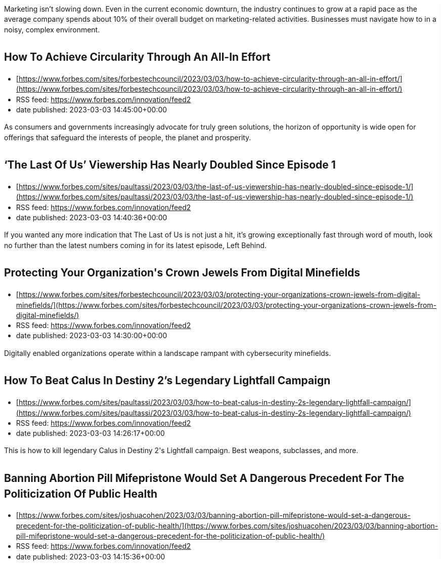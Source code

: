Marketing isn’t slowing down. Even in the current economic downturn, the industry continues to grow at a rapid pace as the average company spends about 10% of their overall budget on marketing-related activities. Businesses must navigate how to in a noisy, complex environment.

## How To Achieve Circularity Through An All-In Effort
 - [https://www.forbes.com/sites/forbestechcouncil/2023/03/03/how-to-achieve-circularity-through-an-all-in-effort/](https://www.forbes.com/sites/forbestechcouncil/2023/03/03/how-to-achieve-circularity-through-an-all-in-effort/)
 - RSS feed: https://www.forbes.com/innovation/feed2
 - date published: 2023-03-03 14:45:00+00:00

As consumers and governments increasingly advocate for truly green solutions, the horizon of opportunity is wide open for offerings that safeguard the interests of people, the planet and prosperity.

## ‘The Last Of Us’ Viewership Has Nearly Doubled Since Episode 1
 - [https://www.forbes.com/sites/paultassi/2023/03/03/the-last-of-us-viewership-has-nearly-doubled-since-episode-1/](https://www.forbes.com/sites/paultassi/2023/03/03/the-last-of-us-viewership-has-nearly-doubled-since-episode-1/)
 - RSS feed: https://www.forbes.com/innovation/feed2
 - date published: 2023-03-03 14:40:36+00:00

If you wanted any more indication that The Last of Us is not just a hit, it’s growing exceptionally fast through word of mouth, look no further than the latest numbers coming in for its latest episode, Left Behind.

## Protecting Your Organization's Crown Jewels From Digital Minefields
 - [https://www.forbes.com/sites/forbestechcouncil/2023/03/03/protecting-your-organizations-crown-jewels-from-digital-minefields/](https://www.forbes.com/sites/forbestechcouncil/2023/03/03/protecting-your-organizations-crown-jewels-from-digital-minefields/)
 - RSS feed: https://www.forbes.com/innovation/feed2
 - date published: 2023-03-03 14:30:00+00:00

Digitally enabled organizations operate within a landscape rampant with cybersecurity minefields.

## How To Beat Calus In Destiny 2’s Legendary Lightfall Campaign
 - [https://www.forbes.com/sites/paultassi/2023/03/03/how-to-beat-calus-in-destiny-2s-legendary-lightfall-campaign/](https://www.forbes.com/sites/paultassi/2023/03/03/how-to-beat-calus-in-destiny-2s-legendary-lightfall-campaign/)
 - RSS feed: https://www.forbes.com/innovation/feed2
 - date published: 2023-03-03 14:26:17+00:00

This is how to kill legendary Calus in Destiny 2's Lightfall campaign. Best weapons, subclasses, and more.

## Banning Abortion Pill Mifepristone Would Set A Dangerous Precedent For The Politicization Of Public Health
 - [https://www.forbes.com/sites/joshuacohen/2023/03/03/banning-abortion-pill-mifepristone-would-set-a-dangerous-precedent-for-the-politicization-of-public-health/](https://www.forbes.com/sites/joshuacohen/2023/03/03/banning-abortion-pill-mifepristone-would-set-a-dangerous-precedent-for-the-politicization-of-public-health/)
 - RSS feed: https://www.forbes.com/innovation/feed2
 - date published: 2023-03-03 14:15:36+00:00
